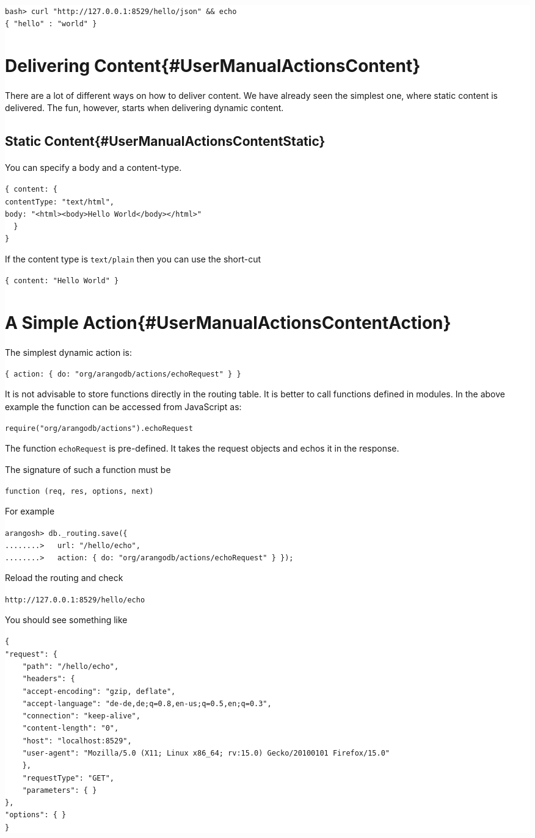     bash> curl "http://127.0.0.1:8529/hello/json" && echo
    { "hello" : "world" }

Delivering Content{#UserManualActionsContent}
=============================================

There are a lot of different ways on how to deliver content. We have already
seen the simplest one, where static content is delivered. The fun, however,
starts when delivering dynamic content.

Static Content{#UserManualActionsContentStatic}
-----------------------------------------------

You can specify a body and a content-type.

    { content: {
	contentType: "text/html",
	body: "<html><body>Hello World</body></html>"
      }
    }

If the content type is `text/plain` then you can use the short-cut

    { content: "Hello World" }

A Simple Action{#UserManualActionsContentAction}
================================================

The simplest dynamic action is:

    { action: { do: "org/arangodb/actions/echoRequest" } }

It is not advisable to store functions directly in the routing table. It is
better to call functions defined in modules. In the above example the function
can be accessed from JavaScript as:

    require("org/arangodb/actions").echoRequest

The function `echoRequest` is pre-defined. It takes the request objects and
echos it in the response.

The signature of such a function must be

    function (req, res, options, next)

For example

    arangosh> db._routing.save({ 
    ........>   url: "/hello/echo",
    ........>   action: { do: "org/arangodb/actions/echoRequest" } });

Reload the routing and check

    http://127.0.0.1:8529/hello/echo

You should see something like

    {
	"request": {
	    "path": "/hello/echo",
	    "headers": {
		"accept-encoding": "gzip, deflate",
		"accept-language": "de-de,de;q=0.8,en-us;q=0.5,en;q=0.3",
		"connection": "keep-alive",
		"content-length": "0",
		"host": "localhost:8529",
		"user-agent": "Mozilla/5.0 (X11; Linux x86_64; rv:15.0) Gecko/20100101 Firefox/15.0"
	    },
	    "requestType": "GET",
	    "parameters": { }
	},
	"options": { }
    }